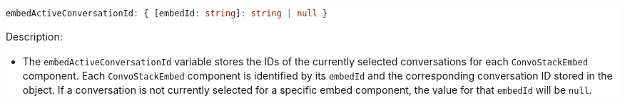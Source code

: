 ```typescript
embedActiveConversationId: { [embedId: string]: string | null }
```

Description:

- The `embedActiveConversationId` variable stores the IDs of the currently selected conversations for each `ConvoStackEmbed` component. Each `ConvoStackEmbed` component is identified by its `embedId` and the corresponding conversation ID stored in the object. If a conversation is not currently selected for a specific embed component, the value for that `embedId` will be `null`.
